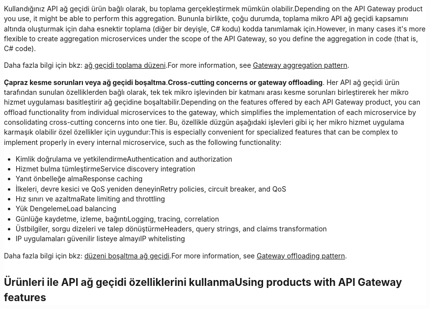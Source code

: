 <span data-ttu-id="16be0-204">Kullandığınız API ağ geçidi ürün bağlı olarak, bu toplama gerçekleştirmek mümkün olabilir.</span><span class="sxs-lookup"><span data-stu-id="16be0-204">Depending on the API Gateway product you use, it might be able to perform this aggregation.</span></span> <span data-ttu-id="16be0-205">Bununla birlikte, çoğu durumda, toplama mikro API ağ geçidi kapsamını altında oluşturmak için daha esnektir toplama (diğer bir deyişle, C# kodu) kodda tanımlamak için.</span><span class="sxs-lookup"><span data-stu-id="16be0-205">However, in many cases it's more flexible to create aggregation microservices under the scope of the API Gateway, so you define the aggregation in code (that is, C# code).</span></span>

<span data-ttu-id="16be0-206">Daha fazla bilgi için bkz: [ağ geçidi toplama düzeni](https://docs.microsoft.com/azure/architecture/patterns/gateway-aggregation).</span><span class="sxs-lookup"><span data-stu-id="16be0-206">For more information, see [Gateway aggregation pattern](https://docs.microsoft.com/azure/architecture/patterns/gateway-aggregation).</span></span>

<span data-ttu-id="16be0-207">**Çapraz kesme sorunları veya ağ geçidi boşaltma**.</span><span class="sxs-lookup"><span data-stu-id="16be0-207">**Cross-cutting concerns or gateway offloading**.</span></span> <span data-ttu-id="16be0-208">Her API ağ geçidi ürün tarafından sunulan özelliklerden bağlı olarak, tek tek mikro işlevinden bir katmanı arası kesme sorunları birleştirerek her mikro hizmet uygulaması basitleştirir ağ geçidine boşaltabilir.</span><span class="sxs-lookup"><span data-stu-id="16be0-208">Depending on the features offered by each API Gateway product, you can offload functionality from individual microservices to the gateway, which simplifies the implementation of each microservice by consolidating cross-cutting concerns into one tier.</span></span> <span data-ttu-id="16be0-209">Bu, özellikle düzgün aşağıdaki işlevleri gibi iç her mikro hizmet uygulama karmaşık olabilir özel özellikler için uygundur:</span><span class="sxs-lookup"><span data-stu-id="16be0-209">This is especially convenient for specialized features that can be complex to implement properly in every internal microservice, such as the following functionality:</span></span>

- <span data-ttu-id="16be0-210">Kimlik doğrulama ve yetkilendirme</span><span class="sxs-lookup"><span data-stu-id="16be0-210">Authentication and authorization</span></span>
- <span data-ttu-id="16be0-211">Hizmet bulma tümleştirme</span><span class="sxs-lookup"><span data-stu-id="16be0-211">Service discovery integration</span></span>
- <span data-ttu-id="16be0-212">Yanıt önbelleğe alma</span><span class="sxs-lookup"><span data-stu-id="16be0-212">Response caching</span></span>
- <span data-ttu-id="16be0-213">İlkeleri, devre kesici ve QoS yeniden deneyin</span><span class="sxs-lookup"><span data-stu-id="16be0-213">Retry policies, circuit breaker, and QoS</span></span>
- <span data-ttu-id="16be0-214">Hız sınırı ve azaltma</span><span class="sxs-lookup"><span data-stu-id="16be0-214">Rate limiting and throttling</span></span>
- <span data-ttu-id="16be0-215">Yük Dengeleme</span><span class="sxs-lookup"><span data-stu-id="16be0-215">Load balancing</span></span>
- <span data-ttu-id="16be0-216">Günlüğe kaydetme, izleme, bağıntı</span><span class="sxs-lookup"><span data-stu-id="16be0-216">Logging, tracing, correlation</span></span>
- <span data-ttu-id="16be0-217">Üstbilgiler, sorgu dizeleri ve talep dönüştürme</span><span class="sxs-lookup"><span data-stu-id="16be0-217">Headers, query strings, and claims transformation</span></span>
- <span data-ttu-id="16be0-218">IP uygulamaları güvenilir listeye almayı</span><span class="sxs-lookup"><span data-stu-id="16be0-218">IP whitelisting</span></span>

<span data-ttu-id="16be0-219">Daha fazla bilgi için bkz: [düzeni boşaltma ağ geçidi](https://docs.microsoft.com/azure/architecture/patterns/gateway-offloading).</span><span class="sxs-lookup"><span data-stu-id="16be0-219">For more information, see [Gateway offloading pattern](https://docs.microsoft.com/azure/architecture/patterns/gateway-offloading).</span></span>

## <a name="using-products-with-api-gateway-features"></a><span data-ttu-id="16be0-220">Ürünleri ile API ağ geçidi özelliklerini kullanma</span><span class="sxs-lookup"><span data-stu-id="16be0-220">Using products with API Gateway features</span></span>
